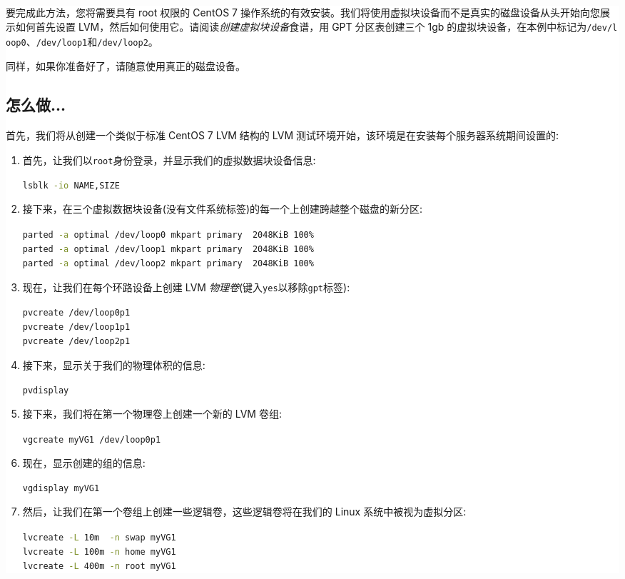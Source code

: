 要完成此方法，您将需要具有 root 权限的 CentOS 7 操作系统的有效安装。我们将使用虚拟块设备而不是真实的磁盘设备从头开始向您展示如何首先设置 LVM，然后如何使用它。请阅读*创建虚拟块设备*食谱，用 GPT 分区表创建三个 1gb 的虚拟块设备，在本例中标记为`/dev/loop0`、`/dev/loop1`和`/dev/loop2`。

同样，如果你准备好了，请随意使用真正的磁盘设备。

## 怎么做...

首先，我们将从创建一个类似于标准 CentOS 7 LVM 结构的 LVM 测试环境开始，该环境是在安装每个服务器系统期间设置的:

1.  首先，让我们以`root`身份登录，并显示我们的虚拟数据块设备信息:

    ```sh
    lsblk -io NAME,SIZE

    ```

2.  接下来，在三个虚拟数据块设备(没有文件系统标签)的每一个上创建跨越整个磁盘的新分区:

    ```sh
    parted -a optimal /dev/loop0 mkpart primary  2048KiB 100%
    parted -a optimal /dev/loop1 mkpart primary  2048KiB 100%
    parted -a optimal /dev/loop2 mkpart primary  2048KiB 100%

    ```

3.  现在，让我们在每个环路设备上创建 LVM *物理卷*(键入`yes`以移除`gpt`标签):

    ```sh
    pvcreate /dev/loop0p1
    pvcreate /dev/loop1p1
    pvcreate /dev/loop2p1

    ```

4.  接下来，显示关于我们的物理体积的信息:

    ```sh
    pvdisplay

    ```

5.  接下来，我们将在第一个物理卷上创建一个新的 LVM 卷组:

    ```sh
    vgcreate myVG1 /dev/loop0p1

    ```

6.  现在，显示创建的组的信息:

    ```sh
    vgdisplay myVG1

    ```

7.  然后，让我们在第一个卷组上创建一些逻辑卷，这些逻辑卷将在我们的 Linux 系统中被视为虚拟分区:

    ```sh
    lvcreate -L 10m  -n swap myVG1
    lvcreate -L 100m -n home myVG1
    lvcreate -L 400m -n root myVG1
